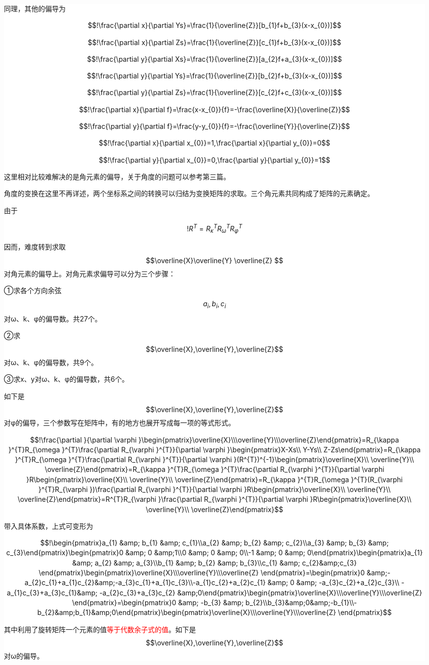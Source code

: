  同理，其他的偏导为

 $$!\frac{\partial x}{\partial Ys}=\frac{1}{\overline{Z}}[b_{1}f+b_{3}(x-x_{0})]$$

 $$!\frac{\partial x}{\partial Zs}=\frac{1}{\overline{Z}}[c_{1}f+b_{3}(x-x_{0})]$$

 $$!\frac{\partial y}{\partial Xs}=\frac{1}{\overline{Z}}[a_{2}f+a_{3}(x-x_{0})]$$

 $$!\frac{\partial y}{\partial Ys}=\frac{1}{\overline{Z}}[b_{2}f+b_{3}(x-x_{0})]$$

 $$!\frac{\partial y}{\partial Zs}=\frac{1}{\overline{Z}}[c_{2}f+c_{3}(x-x_{0})]$$

 $$!\frac{\partial x}{\partial f}=\frac{x-x_{0}}{f}=-\frac{\overline{X}}{\overline{Z}}$$

$$!\frac{\partial y}{\partial f}=\frac{y-y_{0}}{f}=-\frac{\overline{Y}}{\overline{Z}}$$

$$!\frac{\partial x}{\partial x_{0}}=1,\frac{\partial x}{\partial y_{0}}=0$$

$$!\frac{\partial y}{\partial x_{0}}=0,\frac{\partial y}{\partial y_{0}}=1$$

 这里相对比较难解决的是角元素的偏导，关于角度的问题可以参考第三篇。

 角度的变换在这里不再详述，两个坐标系之间的转换可以归结为变换矩阵的求取。三个角元素共同构成了矩阵的元素确定。

 由于

$$!R^{T}=R_{\kappa }^{T}R_{\omega }^{T}R_{\varphi }^{T} $$

因而，难度转到求取$$\overline{X}\overline{Y} \overline{Z} $$对角元素的偏导上。对角元素求偏导可以分为三个步骤：

①求各个方向余弦$$a_{i},b_{i},c_{i}$$对ω、k、φ的偏导数。共27个。

②求$$\overline{X},\overline{Y},\overline{Z}$$对ω、k、φ的偏导数，共9个。

③求x、y对ω、k、φ的偏导数，共6个。

如下是$$\overline{X},\overline{Y},\overline{Z}$$对φ的偏导，三个参数写在矩阵中，有的地方也展开写成每一项的等式形式。

$$!\frac{\partial }{\partial \varphi }\begin{pmatrix}\overline{X}\\\overline{Y}\\\overline{Z}\end{pmatrix}=R_{\kappa }^{T}R_{\omega }^{T}\frac{\partial R_{\varphi }^{T}}{\partial \varphi }\begin{pmatrix}X-Xs\\ Y-Ys\\ Z-Zs\end{pmatrix}=R_{\kappa }^{T}R_{\omega }^{T}\frac{\partial R_{\varphi }^{T}}{\partial \varphi }(R^{T})^{-1}\begin{pmatrix}\overline{X}\\ \overline{Y}\\ \overline{Z}\end{pmatrix}=R_{\kappa }^{T}R_{\omega }^{T}\frac{\partial R_{\varphi }^{T}}{\partial \varphi }R\begin{pmatrix}\overline{X}\\ \overline{Y}\\ \overline{Z}\end{pmatrix}=R_{\kappa }^{T}R_{\omega }^{T}(R_{\varphi }^{T}R_{\varphi })\frac{\partial R_{\varphi }^{T}}{\partial \varphi }R\begin{pmatrix}\overline{X}\\ \overline{Y}\\ \overline{Z}\end{pmatrix}=R^{T}R_{\varphi }\frac{\partial R_{\varphi }^{T}}{\partial \varphi }R\begin{pmatrix}\overline{X}\\ \overline{Y}\\ \overline{Z}\end{pmatrix}$$

带入具体系数，上式可变形为

$$!\begin{pmatrix}a_{1} &amp; b_{1} &amp; c_{1}\\a_{2} &amp; b_{2} &amp; c_{2}\\a_{3} &amp; b_{3} &amp; c_{3}\end{pmatrix}\begin{pmatrix}0 &amp; 0 &amp;1\\0 &amp; 0 &amp; 0\\-1 &amp; 0 &amp; 0\end{pmatrix}\begin{pmatrix}a_{1} &amp; a_{2} &amp; a_{3}\\b_{1} &amp; b_{2} &amp; b_{3}\\c_{1} &amp; c_{2}&amp;c_{3} \end{pmatrix}\begin{pmatrix}\overline{X}\\\overline{Y}\\\overline{Z} \end{pmatrix}=\begin{pmatrix}0 &amp;-a_{2}c_{1}+a_{1}c_{2}&amp;-a_{3}c_{1}+a_{1}c_{3}\\-a_{1}c_{2}+a_{2}c_{1} &amp; 0 &amp; -a_{3}c_{2}+a_{2}c_{3}\\ -a_{1}c_{3}+a_{3}c_{1}&amp; -a_{2}c_{3}+a_{3}c_{2} &amp;0\end{pmatrix}\begin{pmatrix}\overline{X}\\\overline{Y}\\\overline{Z} \end{pmatrix}=\begin{pmatrix}0 &amp; -b_{3} &amp; b_{2}\\b_{3}&amp;0&amp;-b_{1}\\-b_{2}&amp;b_{1}&amp;0\end{pmatrix}\begin{pmatrix}\overline{X}\\\overline{Y}\\\overline{Z} \end{pmatrix}$$

其中利用了旋转矩阵一个元素的值<font color="#FF0000">等于代数余子式的值</font>。如下是$$\overline{X},\overline{Y},\overline{Z}$$对ω的偏导。
